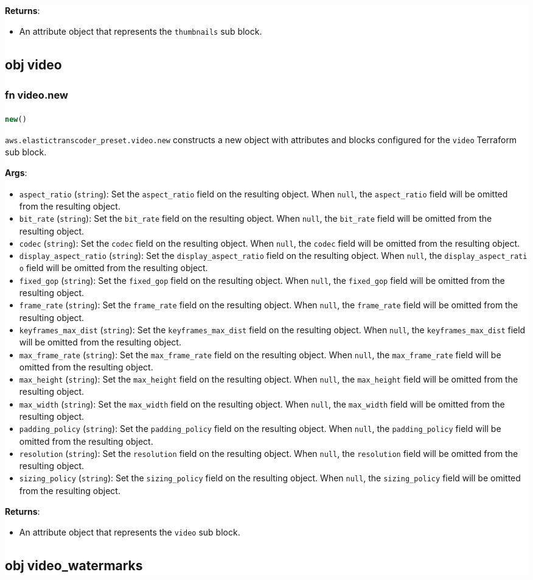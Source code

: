 **Returns**:
  - An attribute object that represents the `thumbnails` sub block.


## obj video



### fn video.new

```ts
new()
```


`aws.elastictranscoder_preset.video.new` constructs a new object with attributes and blocks configured for the `video`
Terraform sub block.



**Args**:
  - `aspect_ratio` (`string`): Set the `aspect_ratio` field on the resulting object. When `null`, the `aspect_ratio` field will be omitted from the resulting object.
  - `bit_rate` (`string`): Set the `bit_rate` field on the resulting object. When `null`, the `bit_rate` field will be omitted from the resulting object.
  - `codec` (`string`): Set the `codec` field on the resulting object. When `null`, the `codec` field will be omitted from the resulting object.
  - `display_aspect_ratio` (`string`): Set the `display_aspect_ratio` field on the resulting object. When `null`, the `display_aspect_ratio` field will be omitted from the resulting object.
  - `fixed_gop` (`string`): Set the `fixed_gop` field on the resulting object. When `null`, the `fixed_gop` field will be omitted from the resulting object.
  - `frame_rate` (`string`): Set the `frame_rate` field on the resulting object. When `null`, the `frame_rate` field will be omitted from the resulting object.
  - `keyframes_max_dist` (`string`): Set the `keyframes_max_dist` field on the resulting object. When `null`, the `keyframes_max_dist` field will be omitted from the resulting object.
  - `max_frame_rate` (`string`): Set the `max_frame_rate` field on the resulting object. When `null`, the `max_frame_rate` field will be omitted from the resulting object.
  - `max_height` (`string`): Set the `max_height` field on the resulting object. When `null`, the `max_height` field will be omitted from the resulting object.
  - `max_width` (`string`): Set the `max_width` field on the resulting object. When `null`, the `max_width` field will be omitted from the resulting object.
  - `padding_policy` (`string`): Set the `padding_policy` field on the resulting object. When `null`, the `padding_policy` field will be omitted from the resulting object.
  - `resolution` (`string`): Set the `resolution` field on the resulting object. When `null`, the `resolution` field will be omitted from the resulting object.
  - `sizing_policy` (`string`): Set the `sizing_policy` field on the resulting object. When `null`, the `sizing_policy` field will be omitted from the resulting object.

**Returns**:
  - An attribute object that represents the `video` sub block.


## obj video_watermarks
